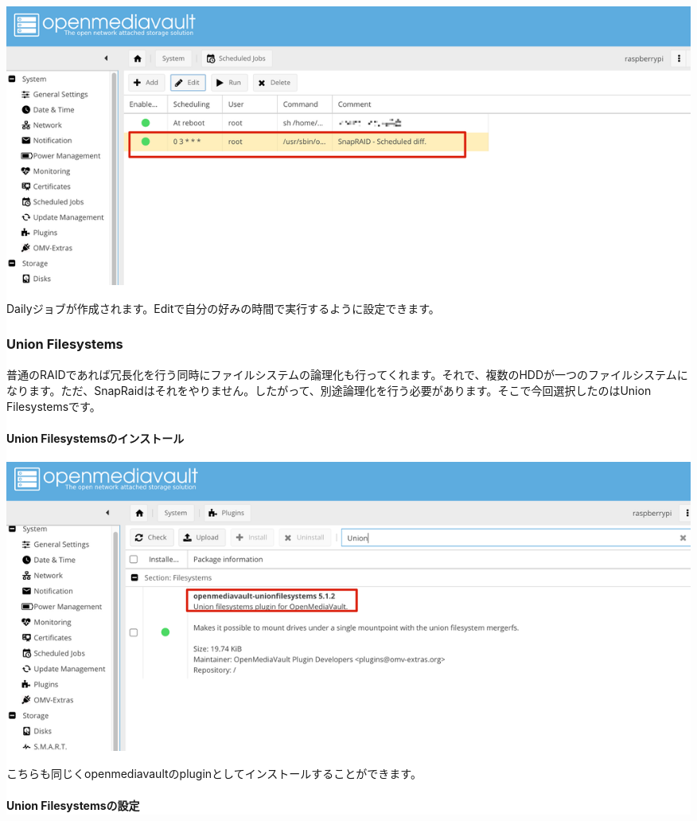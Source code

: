 ![image-20210227120611274](assets/image-20210227120611274.png)

Dailyジョブが作成されます。Editで自分の好みの時間で実行するように設定できます。

### Union Filesystems

普通のRAIDであれば冗長化を行う同時にファイルシステムの論理化も行ってくれます。それで、複数のHDDが一つのファイルシステムになります。ただ、SnapRaidはそれをやりません。したがって、別途論理化を行う必要があります。そこで今回選択したのはUnion Filesystemsです。

#### Union Filesystemsのインストール

![image-20210227115743567](assets/image-20210227115743567.png)

こちらも同じくopenmediavaultのpluginとしてインストールすることができます。

#### Union Filesystemsの設定
